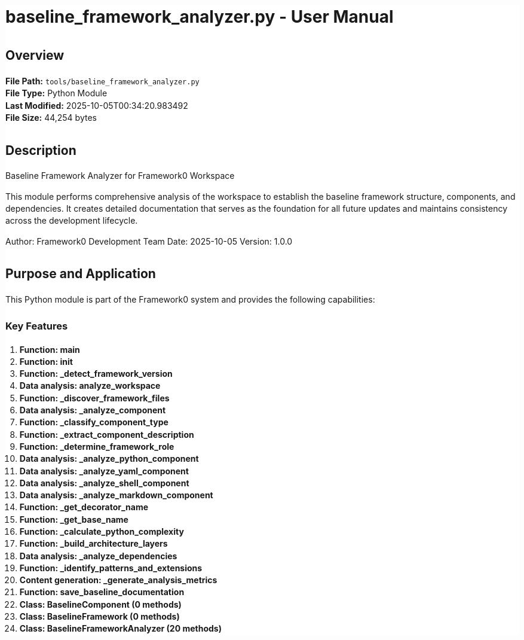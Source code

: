 # baseline_framework_analyzer.py - User Manual

## Overview
**File Path:** `tools/baseline_framework_analyzer.py`  
**File Type:** Python Module  
**Last Modified:** 2025-10-05T00:34:20.983492  
**File Size:** 44,254 bytes  

## Description
Baseline Framework Analyzer for Framework0 Workspace

This module performs comprehensive analysis of the workspace to establish
the baseline framework structure, components, and dependencies. It creates
detailed documentation that serves as the foundation for all future updates
and maintains consistency across the development lifecycle.

Author: Framework0 Development Team
Date: 2025-10-05
Version: 1.0.0

## Purpose and Application
This Python module is part of the Framework0 system and provides the following capabilities:

### Key Features
1. **Function: main**
2. **Function: __init__**
3. **Function: _detect_framework_version**
4. **Data analysis: analyze_workspace**
5. **Function: _discover_framework_files**
6. **Data analysis: _analyze_component**
7. **Function: _classify_component_type**
8. **Function: _extract_component_description**
9. **Function: _determine_framework_role**
10. **Data analysis: _analyze_python_component**
11. **Data analysis: _analyze_yaml_component**
12. **Data analysis: _analyze_shell_component**
13. **Data analysis: _analyze_markdown_component**
14. **Function: _get_decorator_name**
15. **Function: _get_base_name**
16. **Function: _calculate_python_complexity**
17. **Function: _build_architecture_layers**
18. **Data analysis: _analyze_dependencies**
19. **Function: _identify_patterns_and_extensions**
20. **Content generation: _generate_analysis_metrics**
21. **Function: save_baseline_documentation**
22. **Class: BaselineComponent (0 methods)**
23. **Class: BaselineFramework (0 methods)**
24. **Class: BaselineFrameworkAnalyzer (20 methods)**
